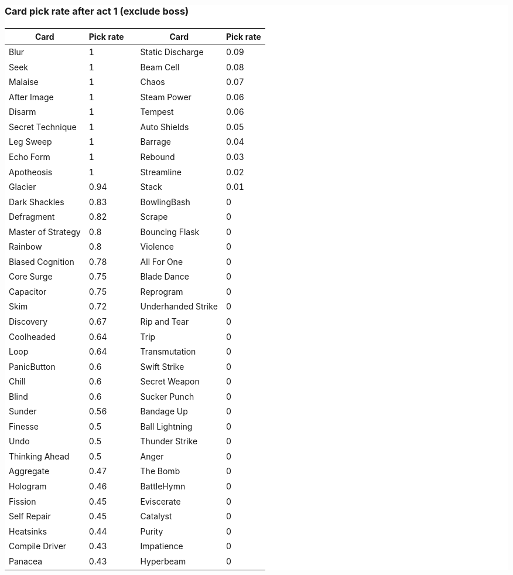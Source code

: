 
### Card pick rate after act 1 (exclude boss)
| Card               |   Pick rate |     | Card               |   Pick rate |
|--------------------|-------------|-----|--------------------|-------------|
| Blur               |        1    |     | Static Discharge   |        0.09 |
| Seek               |        1    |     | Beam Cell          |        0.08 |
| Malaise            |        1    |     | Chaos              |        0.07 |
| After Image        |        1    |     | Steam Power        |        0.06 |
| Disarm             |        1    |     | Tempest            |        0.06 |
| Secret Technique   |        1    |     | Auto Shields       |        0.05 |
| Leg Sweep          |        1    |     | Barrage            |        0.04 |
| Echo Form          |        1    |     | Rebound            |        0.03 |
| Apotheosis         |        1    |     | Streamline         |        0.02 |
| Glacier            |        0.94 |     | Stack              |        0.01 |
| Dark Shackles      |        0.83 |     | BowlingBash        |        0    |
| Defragment         |        0.82 |     | Scrape             |        0    |
| Master of Strategy |        0.8  |     | Bouncing Flask     |        0    |
| Rainbow            |        0.8  |     | Violence           |        0    |
| Biased Cognition   |        0.78 |     | All For One        |        0    |
| Core Surge         |        0.75 |     | Blade Dance        |        0    |
| Capacitor          |        0.75 |     | Reprogram          |        0    |
| Skim               |        0.72 |     | Underhanded Strike |        0    |
| Discovery          |        0.67 |     | Rip and Tear       |        0    |
| Coolheaded         |        0.64 |     | Trip               |        0    |
| Loop               |        0.64 |     | Transmutation      |        0    |
| PanicButton        |        0.6  |     | Swift Strike       |        0    |
| Chill              |        0.6  |     | Secret Weapon      |        0    |
| Blind              |        0.6  |     | Sucker Punch       |        0    |
| Sunder             |        0.56 |     | Bandage Up         |        0    |
| Finesse            |        0.5  |     | Ball Lightning     |        0    |
| Undo               |        0.5  |     | Thunder Strike     |        0    |
| Thinking Ahead     |        0.5  |     | Anger              |        0    |
| Aggregate          |        0.47 |     | The Bomb           |        0    |
| Hologram           |        0.46 |     | BattleHymn         |        0    |
| Fission            |        0.45 |     | Eviscerate         |        0    |
| Self Repair        |        0.45 |     | Catalyst           |        0    |
| Heatsinks          |        0.44 |     | Purity             |        0    |
| Compile Driver     |        0.43 |     | Impatience         |        0    |
| Panacea            |        0.43 |     | Hyperbeam          |        0    |